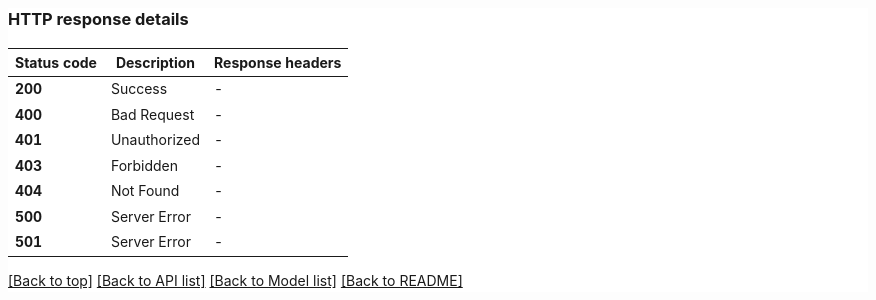 ### HTTP response details
| Status code | Description | Response headers |
|-------------|-------------|------------------|
| **200** | Success |  -  |
| **400** | Bad Request |  -  |
| **401** | Unauthorized |  -  |
| **403** | Forbidden |  -  |
| **404** | Not Found |  -  |
| **500** | Server Error |  -  |
| **501** | Server Error |  -  |

[[Back to top]](#) [[Back to API list]](../README.md#documentation-for-api-endpoints) [[Back to Model list]](../README.md#documentation-for-models) [[Back to README]](../README.md)

